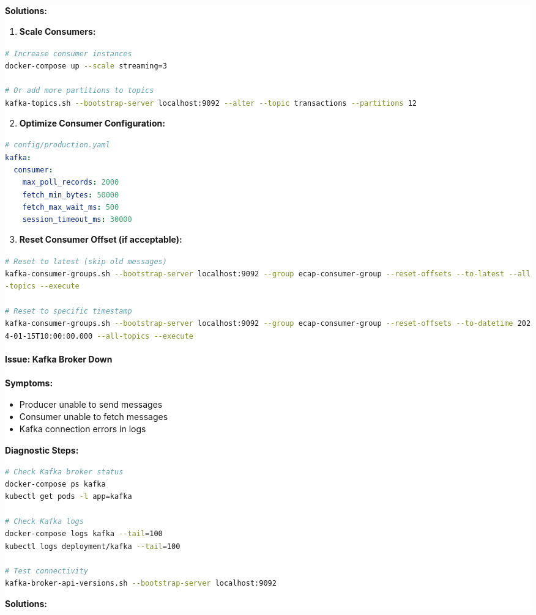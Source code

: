**Solutions:**

1. **Scale Consumers:**
```bash
# Increase consumer instances
docker-compose up --scale streaming=3

# Or add more partitions to topics
kafka-topics.sh --bootstrap-server localhost:9092 --alter --topic transactions --partitions 12
```

2. **Optimize Consumer Configuration:**
```yaml
# config/production.yaml
kafka:
  consumer:
    max_poll_records: 2000
    fetch_min_bytes: 50000
    fetch_max_wait_ms: 500
    session_timeout_ms: 30000
```

3. **Reset Consumer Offset (if acceptable):**
```bash
# Reset to latest (skip old messages)
kafka-consumer-groups.sh --bootstrap-server localhost:9092 --group ecap-consumer-group --reset-offsets --to-latest --all-topics --execute

# Reset to specific timestamp
kafka-consumer-groups.sh --bootstrap-server localhost:9092 --group ecap-consumer-group --reset-offsets --to-datetime 2024-01-15T10:00:00.000 --all-topics --execute
```

#### Issue: Kafka Broker Down

**Symptoms:**
- Producer unable to send messages
- Consumer unable to fetch messages
- Kafka connection errors in logs

**Diagnostic Steps:**
```bash
# Check Kafka broker status
docker-compose ps kafka
kubectl get pods -l app=kafka

# Check Kafka logs
docker-compose logs kafka --tail=100
kubectl logs deployment/kafka --tail=100

# Test connectivity
kafka-broker-api-versions.sh --bootstrap-server localhost:9092
```

**Solutions:**
